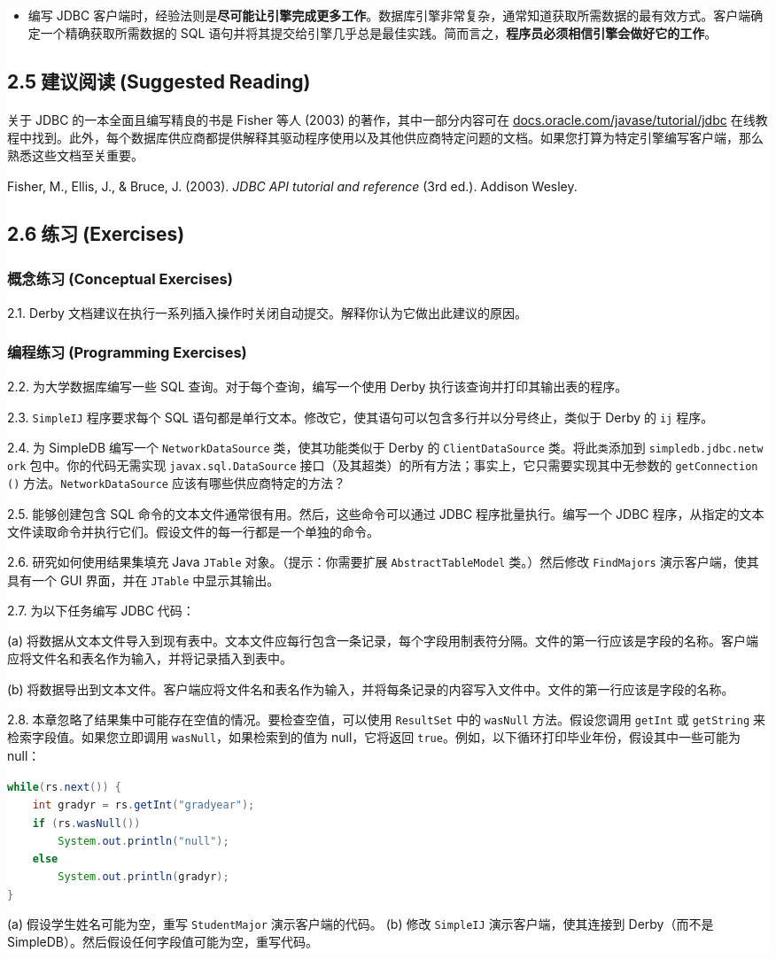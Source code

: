 - 编写 JDBC 客户端时，经验法则是**尽可能让引擎完成更多工作**。数据库引擎非常复杂，通常知道获取所需数据的最有效方式。客户端确定一个精确获取所需数据的 SQL 语句并将其提交给引擎几乎总是最佳实践。简而言之，**程序员必须相信引擎会做好它的工作**。

## 2.5 建议阅读 (Suggested Reading)

关于 JDBC 的一本全面且编写精良的书是 Fisher 等人 (2003) 的著作，其中一部分内容可在 [docs.oracle.com/javase/tutorial/jdbc](https://docs.oracle.com/javase/tutorial/jdbc) 在线教程中找到。此外，每个数据库供应商都提供解释其驱动程序使用以及其他供应商特定问题的文档。如果您打算为特定引擎编写客户端，那么熟悉这些文档至关重要。

Fisher, M., Ellis, J., & Bruce, J. (2003). *JDBC API tutorial and reference* (3rd ed.). Addison Wesley.

## 2.6 练习 (Exercises)

### 概念练习 (Conceptual Exercises)

2.1. Derby 文档建议在执行一系列插入操作时关闭自动提交。解释你认为它做出此建议的原因。

### 编程练习 (Programming Exercises)

2.2. 为大学数据库编写一些 SQL 查询。对于每个查询，编写一个使用 Derby 执行该查询并打印其输出表的程序。

2.3. `SimpleIJ` 程序要求每个 SQL 语句都是单行文本。修改它，使其语句可以包含多行并以分号终止，类似于 Derby 的 `ij` 程序。

2.4. 为 SimpleDB 编写一个 `NetworkDataSource` 类，使其功能类似于 Derby 的 `ClientDataSource` 类。将此`类`添加到 `simpledb.jdbc.network` 包中。你的代码无需实现 `javax.sql.DataSource` 接口（及其超类）的所有方法；事实上，它只需要实现其中无参数的 `getConnection()` 方法。`NetworkDataSource` 应该有哪些供应商特定的方法？

2.5. 能够创建包含 SQL 命令的文本文件通常很有用。然后，这些命令可以通过 JDBC 程序批量执行。编写一个 JDBC 程序，从指定的文本文件读取命令并执行它们。假设文件的每一行都是一个单独的命令。

2.6. 研究如何使用结果集填充 Java `JTable` 对象。（提示：你需要扩展 `AbstractTableModel` 类。）然后修改 `FindMajors` 演示客户端，使其具有一个 GUI 界面，并在 `JTable` 中显示其输出。

2.7. 为以下任务编写 JDBC 代码：

(a) 将数据从文本文件导入到现有表中。文本文件应每行包含一条记录，每个字段用制表符分隔。文件的第一行应该是字段的名称。客户端应将文件名和表名作为输入，并将记录插入到表中。

(b) 将数据导出到文本文件。客户端应将文件名和表名作为输入，并将每条记录的内容写入文件中。文件的第一行应该是字段的名称。

2.8. 本章忽略了结果集中可能存在空值的情况。要检查空值，可以使用 `ResultSet` 中的 `wasNull` 方法。假设您调用 `getInt` 或 `getString` 来检索字段值。如果您立即调用 `wasNull`，如果检索到的值为 null，它将返回 `true`。例如，以下循环打印毕业年份，假设其中一些可能为 null：

```java
while(rs.next()) {
    int gradyr = rs.getInt("gradyear");
    if (rs.wasNull())
        System.out.println("null");
    else
        System.out.println(gradyr);
}
```

(a) 假设学生姓名可能为空，重写 `StudentMajor` 演示客户端的代码。
(b) 修改 `SimpleIJ` 演示客户端，使其连接到 Derby（而不是 SimpleDB）。然后假设任何字段值可能为空，重写代码。
